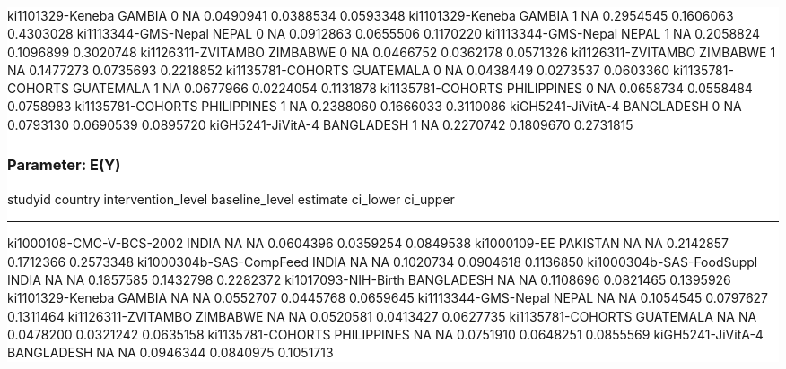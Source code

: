 ki1101329-Keneba           GAMBIA        0                    NA                0.0490941   0.0388534   0.0593348
ki1101329-Keneba           GAMBIA        1                    NA                0.2954545   0.1606063   0.4303028
ki1113344-GMS-Nepal        NEPAL         0                    NA                0.0912863   0.0655506   0.1170220
ki1113344-GMS-Nepal        NEPAL         1                    NA                0.2058824   0.1096899   0.3020748
ki1126311-ZVITAMBO         ZIMBABWE      0                    NA                0.0466752   0.0362178   0.0571326
ki1126311-ZVITAMBO         ZIMBABWE      1                    NA                0.1477273   0.0735693   0.2218852
ki1135781-COHORTS          GUATEMALA     0                    NA                0.0438449   0.0273537   0.0603360
ki1135781-COHORTS          GUATEMALA     1                    NA                0.0677966   0.0224054   0.1131878
ki1135781-COHORTS          PHILIPPINES   0                    NA                0.0658734   0.0558484   0.0758983
ki1135781-COHORTS          PHILIPPINES   1                    NA                0.2388060   0.1666033   0.3110086
kiGH5241-JiVitA-4          BANGLADESH    0                    NA                0.0793130   0.0690539   0.0895720
kiGH5241-JiVitA-4          BANGLADESH    1                    NA                0.2270742   0.1809670   0.2731815


### Parameter: E(Y)


studyid                    country       intervention_level   baseline_level     estimate    ci_lower    ci_upper
-------------------------  ------------  -------------------  ---------------  ----------  ----------  ----------
ki1000108-CMC-V-BCS-2002   INDIA         NA                   NA                0.0604396   0.0359254   0.0849538
ki1000109-EE               PAKISTAN      NA                   NA                0.2142857   0.1712366   0.2573348
ki1000304b-SAS-CompFeed    INDIA         NA                   NA                0.1020734   0.0904618   0.1136850
ki1000304b-SAS-FoodSuppl   INDIA         NA                   NA                0.1857585   0.1432798   0.2282372
ki1017093-NIH-Birth        BANGLADESH    NA                   NA                0.1108696   0.0821465   0.1395926
ki1101329-Keneba           GAMBIA        NA                   NA                0.0552707   0.0445768   0.0659645
ki1113344-GMS-Nepal        NEPAL         NA                   NA                0.1054545   0.0797627   0.1311464
ki1126311-ZVITAMBO         ZIMBABWE      NA                   NA                0.0520581   0.0413427   0.0627735
ki1135781-COHORTS          GUATEMALA     NA                   NA                0.0478200   0.0321242   0.0635158
ki1135781-COHORTS          PHILIPPINES   NA                   NA                0.0751910   0.0648251   0.0855569
kiGH5241-JiVitA-4          BANGLADESH    NA                   NA                0.0946344   0.0840975   0.1051713
